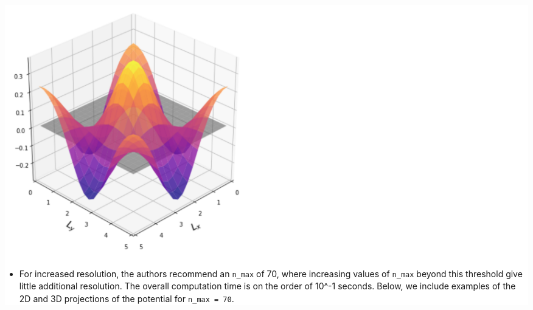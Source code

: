   <img src="/src/images/3Dnmax20.png" width = "48%"/> 
</p>

* For increased resolution, the authors recommend an `n_max` of 70, where increasing values of `n_max` beyond this threshold give little additional resolution. The overall computation time is on the order of 10^-1 seconds. Below, we include examples of the 2D and 3D projections of the potential for `n_max = 70`.

<p float="middle">